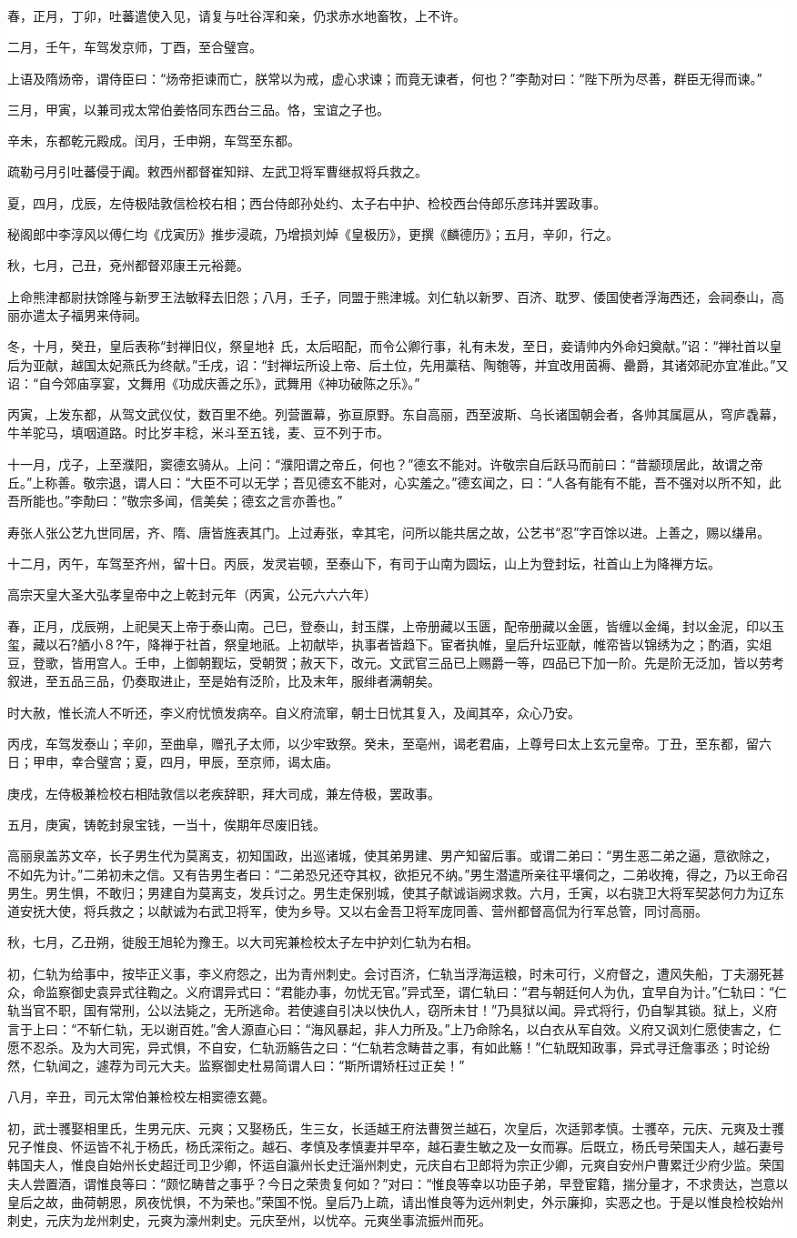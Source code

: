 春，正月，丁卯，吐蕃遣使入见，请复与吐谷浑和亲，仍求赤水地畜牧，上不许。

二月，壬午，车驾发京师，丁酉，至合璧宫。

上语及隋炀帝，谓侍臣曰：“炀帝拒谏而亡，朕常以为戒，虚心求谏；而竟无谏者，何也？”李勣对曰：“陛下所为尽善，群臣无得而谏。”

三月，甲寅，以兼司戎太常伯姜恪同东西台三品。恪，宝谊之子也。

辛未，东都乾元殿成。闰月，壬申朔，车驾至东都。

疏勒弓月引吐蕃侵于阗。敕西州都督崔知辩、左武卫将军曹继叔将兵救之。

夏，四月，戊辰，左侍极陆敦信检校右相；西台侍郎孙处约、太子右中护、检校西台侍郎乐彦玮并罢政事。

秘阁郎中李淳风以傅仁均《戊寅历》推步浸疏，乃增损刘焯《皇极历》，更撰《麟德历》；五月，辛卯，行之。

秋，七月，己丑，兗州都督邓康王元裕薨。

上命熊津都尉扶馀隆与新罗王法敏释去旧怨；八月，壬子，同盟于熊津城。刘仁轨以新罗、百济、耽罗、倭国使者浮海西还，会祠泰山，高丽亦遣太子福男来侍祠。

冬，十月，癸丑，皇后表称“封禅旧仪，祭皇地礻氏，太后昭配，而令公卿行事，礼有未发，至日，妾请帅内外命妇奠献。”诏：“禅社首以皇后为亚献，越国太妃燕氏为终献。”壬戌，诏：“封禅坛所设上帝、后土位，先用藁秸、陶匏等，并宜改用茵褥、罍爵，其诸郊祀亦宜准此。”又诏：“自今郊庙享宴，文舞用《功成庆善之乐》，武舞用《神功破陈之乐》。”

丙寅，上发东都，从驾文武仪仗，数百里不绝。列营置幕，弥亘原野。东自高丽，西至波斯、乌长诸国朝会者，各帅其属扈从，穹庐毳幕，牛羊驼马，填咽道路。时比岁丰稔，米斗至五钱，麦、豆不列于市。

十一月，戊子，上至濮阳，窦德玄骑从。上问：“濮阳谓之帝丘，何也？”德玄不能对。许敬宗自后跃马而前曰：“昔颛顼居此，故谓之帝丘。”上称善。敬宗退，谓人曰：“大臣不可以无学；吾见德玄不能对，心实羞之。”德玄闻之，曰：“人各有能有不能，吾不强对以所不知，此吾所能也。”李勣曰：“敬宗多闻，信美矣；德玄之言亦善也。”

寿张人张公艺九世同居，齐、隋、唐皆旌表其门。上过寿张，幸其宅，问所以能共居之故，公艺书“忍”字百馀以进。上善之，赐以缣帛。

十二月，丙午，车驾至齐州，留十日。丙辰，发灵岩顿，至泰山下，有司于山南为圆坛，山上为登封坛，社首山上为降禅方坛。

高宗天皇大圣大弘孝皇帝中之上乾封元年（丙寅，公元六六六年）

春，正月，戊辰朔，上祀昊天上帝于泰山南。己巳，登泰山，封玉牒，上帝册藏以玉匮，配帝册藏以金匮，皆缠以金绳，封以金泥，印以玉玺，藏以石?舾小８?午，降禅于社首，祭皇地祇。上初献毕，执事者皆趋下。宦者执帷，皇后升坛亚献，帷帟皆以锦绣为之；酌酒，实俎豆，登歌，皆用宫人。壬申，上御朝觐坛，受朝贺；赦天下，改元。文武官三品已上赐爵一等，四品已下加一阶。先是阶无泛加，皆以劳考叙进，至五品三品，仍奏取进止，至是始有泛阶，比及末年，服绯者满朝矣。

时大赦，惟长流人不听还，李义府忧愤发病卒。自义府流窜，朝士日忧其复入，及闻其卒，众心乃安。

丙戌，车驾发泰山；辛卯，至曲阜，赠孔子太师，以少牢致祭。癸未，至亳州，谒老君庙，上尊号曰太上玄元皇帝。丁丑，至东都，留六日；甲申，幸合璧宫；夏，四月，甲辰，至京师，谒太庙。

庚戌，左侍极兼检校右相陆敦信以老疾辞职，拜大司成，兼左侍极，罢政事。

五月，庚寅，铸乾封泉宝钱，一当十，俟期年尽废旧钱。

高丽泉盖苏文卒，长子男生代为莫离支，初知国政，出巡诸城，使其弟男建、男产知留后事。或谓二弟曰：“男生恶二弟之逼，意欲除之，不如先为计。”二弟初未之信。又有告男生者曰：“二弟恐兄还夺其权，欲拒兄不纳。”男生潜遣所亲往平壤伺之，二弟收掩，得之，乃以王命召男生。男生惧，不敢归；男建自为莫离支，发兵讨之。男生走保别城，使其子献诚诣阙求救。六月，壬寅，以右骁卫大将军契苾何力为辽东道安抚大使，将兵救之；以献诚为右武卫将军，使为乡导。又以右金吾卫将军庞同善、营州都督高侃为行军总管，同讨高丽。

秋，七月，乙丑朔，徙殷王旭轮为豫王。以大司宪兼检校太子左中护刘仁轨为右相。

初，仁轨为给事中，按毕正义事，李义府怨之，出为青州刺史。会讨百济，仁轨当浮海运粮，时未可行，义府督之，遭风失船，丁夫溺死甚众，命监察御史袁异式往鞫之。义府谓异式曰：“君能办事，勿忧无官。”异式至，谓仁轨曰：“君与朝廷何人为仇，宜早自为计。”仁轨曰：“仁轨当官不职，国有常刑，公以法毙之，无所逃命。若使遽自引决以快仇人，窃所未甘！”乃具狱以闻。异式将行，仍自掣其锁。狱上，义府言于上曰：“不斩仁轨，无以谢百姓。”舍人源直心曰：“海风暴起，非人力所及。”上乃命除名，以白衣从军自效。义府又讽刘仁愿使害之，仁愿不忍杀。及为大司宪，异式惧，不自安，仁轨沥觞告之曰：“仁轨若念畴昔之事，有如此觞！”仁轨既知政事，异式寻迁詹事丞；时论纷然，仁轨闻之，遽荐为司元大夫。监察御史杜易简谓人曰：“斯所谓矫枉过正矣！”

八月，辛丑，司元太常伯兼检校左相窦德玄薨。

初，武士彟娶相里氏，生男元庆、元爽；又娶杨氏，生三女，长适越王府法曹贺兰越石，次皇后，次适郭孝慎。士彟卒，元庆、元爽及士彟兄子惟良、怀运皆不礼于杨氏，杨氏深衔之。越石、孝慎及孝慎妻并早卒，越石妻生敏之及一女而寡。后既立，杨氏号荣国夫人，越石妻号韩国夫人，惟良自始州长史超迁司卫少卿，怀运自瀛州长史迁淄州刺史，元庆自右卫郎将为宗正少卿，元爽自安州户曹累迁少府少监。荣国夫人尝置酒，谓惟良等曰：“颇忆畴昔之事乎？今日之荣贵复何如？”对曰：“惟良等幸以功臣子弟，早登宦籍，揣分量才，不求贵达，岂意以皇后之故，曲荷朝恩，夙夜忧惧，不为荣也。”荣国不悦。皇后乃上疏，请出惟良等为远州刺史，外示廉抑，实恶之也。于是以惟良检校始州刺史，元庆为龙州刺史，元爽为濠州刺史。元庆至州，以忧卒。元爽坐事流振州而死。
